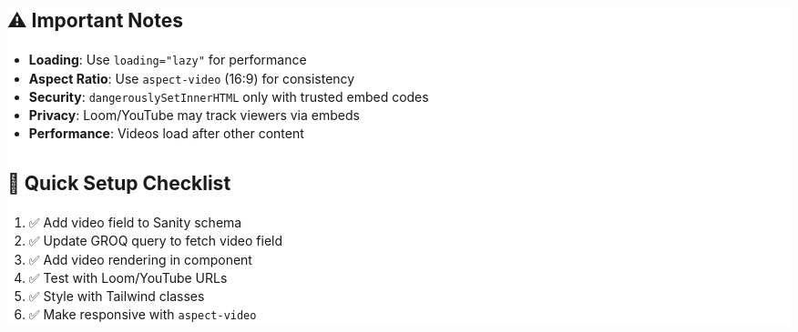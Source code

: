 ## ⚠️ Important Notes

- **Loading**: Use `loading="lazy"` for performance
- **Aspect Ratio**: Use `aspect-video` (16:9) for consistency  
- **Security**: `dangerouslySetInnerHTML` only with trusted embed codes
- **Privacy**: Loom/YouTube may track viewers via embeds
- **Performance**: Videos load after other content

## 🚀 Quick Setup Checklist

1. ✅ Add video field to Sanity schema
2. ✅ Update GROQ query to fetch video field  
3. ✅ Add video rendering in component
4. ✅ Test with Loom/YouTube URLs
5. ✅ Style with Tailwind classes
6. ✅ Make responsive with `aspect-video`